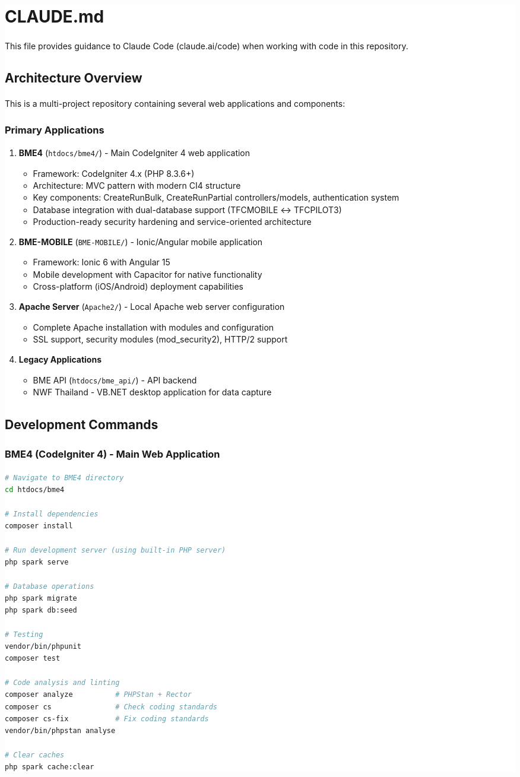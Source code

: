 # CLAUDE.md

This file provides guidance to Claude Code (claude.ai/code) when working with code in this repository.

## Architecture Overview

This is a multi-project repository containing several web applications and components:

### Primary Applications

1. **BME4** (`htdocs/bme4/`) - Main CodeIgniter 4 web application
   - Framework: CodeIgniter 4.x (PHP 8.3.6+)
   - Architecture: MVC pattern with modern CI4 structure
   - Key components: CreateRunBulk, CreateRunPartial controllers/models, authentication system
   - Database integration with dual-database support (TFCMOBILE ↔ TFCPILOT3)
   - Production-ready security hardening and service-oriented architecture

2. **BME-MOBILE** (`BME-MOBILE/`) - Ionic/Angular mobile application
   - Framework: Ionic 6 with Angular 15
   - Mobile development with Capacitor for native functionality
   - Cross-platform (iOS/Android) deployment capabilities

3. **Apache Server** (`Apache2/`) - Local Apache web server configuration
   - Complete Apache installation with modules and configuration
   - SSL support, security modules (mod_security2), HTTP/2 support

4. **Legacy Applications**
   - BME API (`htdocs/bme_api/`) - API backend
   - NWF Thailand - VB.NET desktop application for data capture

## Development Commands

### BME4 (CodeIgniter 4) - Main Web Application

```bash
# Navigate to BME4 directory
cd htdocs/bme4

# Install dependencies
composer install

# Run development server (using built-in PHP server)
php spark serve

# Database operations
php spark migrate
php spark db:seed

# Testing
vendor/bin/phpunit
composer test

# Code analysis and linting
composer analyze          # PHPStan + Rector
composer cs               # Check coding standards  
composer cs-fix           # Fix coding standards
vendor/bin/phpstan analyse

# Clear caches
php spark cache:clear
```
